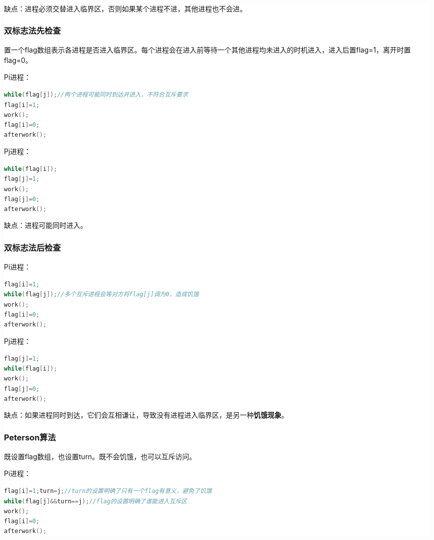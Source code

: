 缺点：进程必须交替进入临界区，否则如果某个进程不进，其他进程也不会进。
### 双标志法先检查

置一个flag数组表示各进程是否进入临界区。每个进程会在进入前等待一个其他进程均未进入的时机进入，进入后置flag=1，离开时置flag=0。

Pi进程：
```cpp
while(flag[j]);//两个进程可能同时到达并进入，不符合互斥要求
flag[i]=1;
work();
flag[i]=0;
afterwork();
```

Pj进程：
```cpp
while(flag[i]);
flag[j]=1;
work();
flag[j]=0;
afterwork();
```

缺点：进程可能同时进入。

### 双标志法后检查

Pi进程：
```cpp
flag[i]=1;
while(flag[j]);//多个互斥进程会等对方将flag[j]调为0，造成饥饿
work();
flag[i]=0;
afterwork();
```

Pj进程：
```cpp
flag[j]=1;
while(flag[i]);
work();
flag[j]=0;
afterwork();
```

缺点：如果进程同时到达，它们会互相谦让，导致没有进程进入临界区，是另一种**饥饿现象**。

### Peterson算法

既设置flag数组，也设置turn。既不会饥饿，也可以互斥访问。

Pi进程：
```cpp
flag[i]=1;turn=j;//turn的设置明确了只有一个flag有意义，避免了饥饿
while(flag[j]&&turn==j);//flag的设置明确了谁能进入互斥区
work();
flag[i]=0;
afterwork();
```
